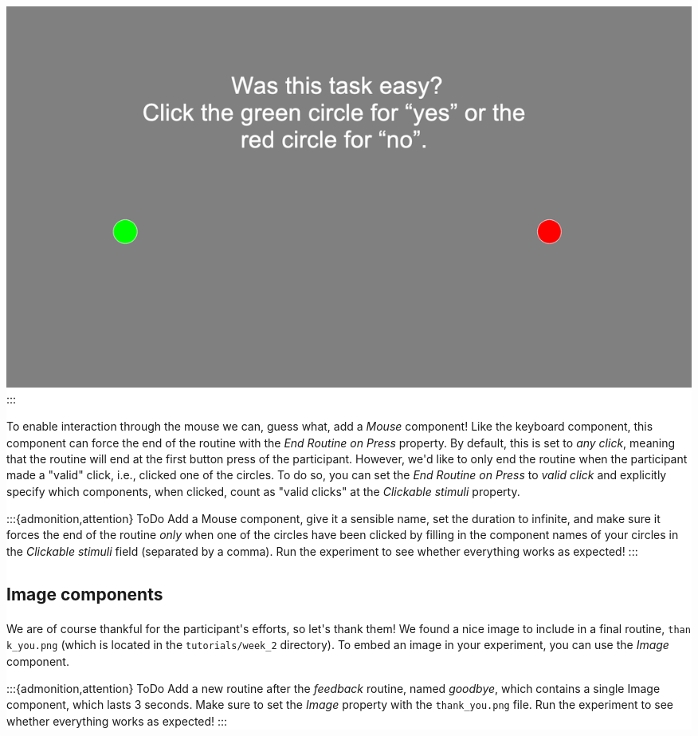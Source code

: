 ![fb_screen](../img/feedback_screen_stroop.png)
:::

To enable interaction through the mouse we can, guess what, add a *Mouse* component! Like the keyboard component, this component can force the end of the routine with the *End Routine on Press* property. By default, this is set to *any click*, meaning that the routine will end at the first button press of the participant. However, we'd like to only end the routine when the participant made a "valid" click, i.e., clicked one of the circles. To do so, you can set the *End Routine on Press* to *valid click* and explicitly specify which components, when clicked, count as "valid clicks" at the *Clickable stimuli* property.

:::{admonition,attention} ToDo
Add a Mouse component, give it a sensible name, set the duration to infinite, and make sure it forces the end of the routine *only* when one of the circles have been clicked by filling in the component names of your circles in the *Clickable stimuli* field (separated by a comma). Run the experiment to see whether everything works as expected!
:::

## Image components
We are of course thankful for the participant's efforts, so let's thank them! We found a nice image to include in a final routine, `thank_you.png` (which is located in the `tutorials/week_2` directory). To embed an image in your experiment, you can use the *Image* component.

:::{admonition,attention} ToDo
Add a new routine after the *feedback* routine, named *goodbye*, which contains a single Image component, which lasts 3 seconds. Make sure to set the *Image* property with the `thank_you.png` file. Run the experiment to see whether everything works as expected!
:::
